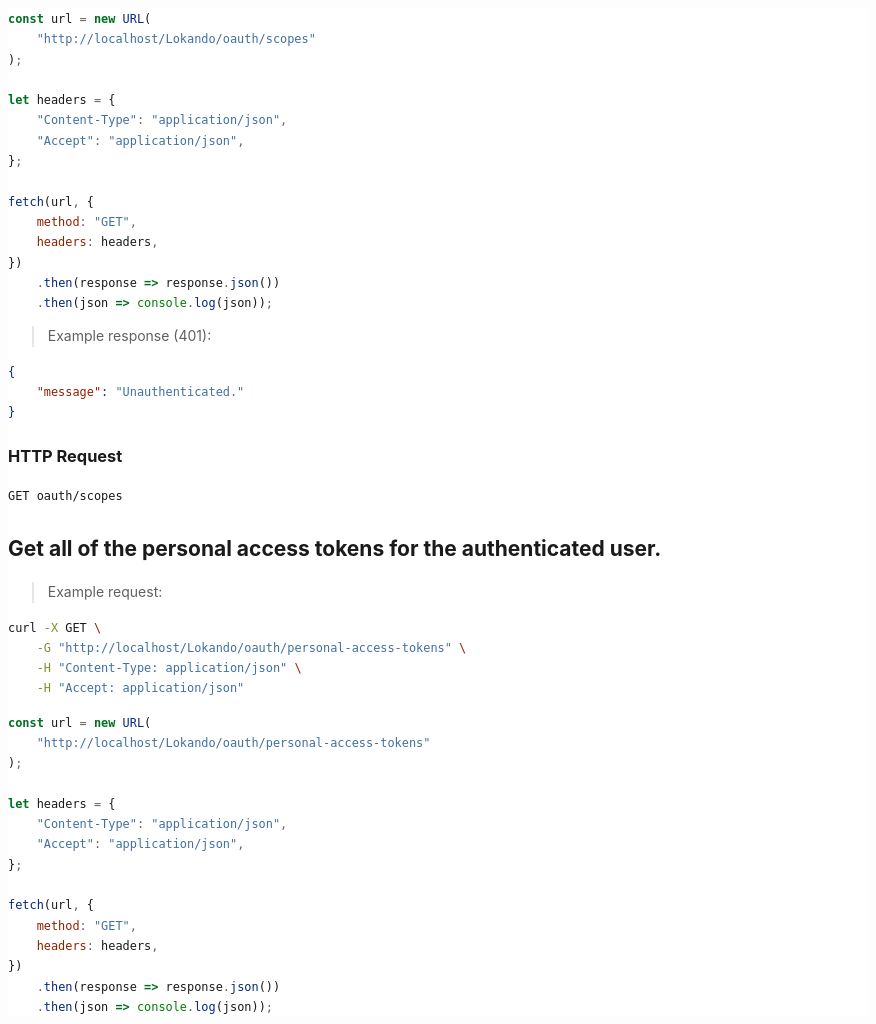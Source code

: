 ```javascript
const url = new URL(
    "http://localhost/Lokando/oauth/scopes"
);

let headers = {
    "Content-Type": "application/json",
    "Accept": "application/json",
};

fetch(url, {
    method: "GET",
    headers: headers,
})
    .then(response => response.json())
    .then(json => console.log(json));
```


> Example response (401):

```json
{
    "message": "Unauthenticated."
}
```

### HTTP Request
`GET oauth/scopes`





## Get all of the personal access tokens for the authenticated user.

> Example request:

```bash
curl -X GET \
    -G "http://localhost/Lokando/oauth/personal-access-tokens" \
    -H "Content-Type: application/json" \
    -H "Accept: application/json"
```

```javascript
const url = new URL(
    "http://localhost/Lokando/oauth/personal-access-tokens"
);

let headers = {
    "Content-Type": "application/json",
    "Accept": "application/json",
};

fetch(url, {
    method: "GET",
    headers: headers,
})
    .then(response => response.json())
    .then(json => console.log(json));
```
